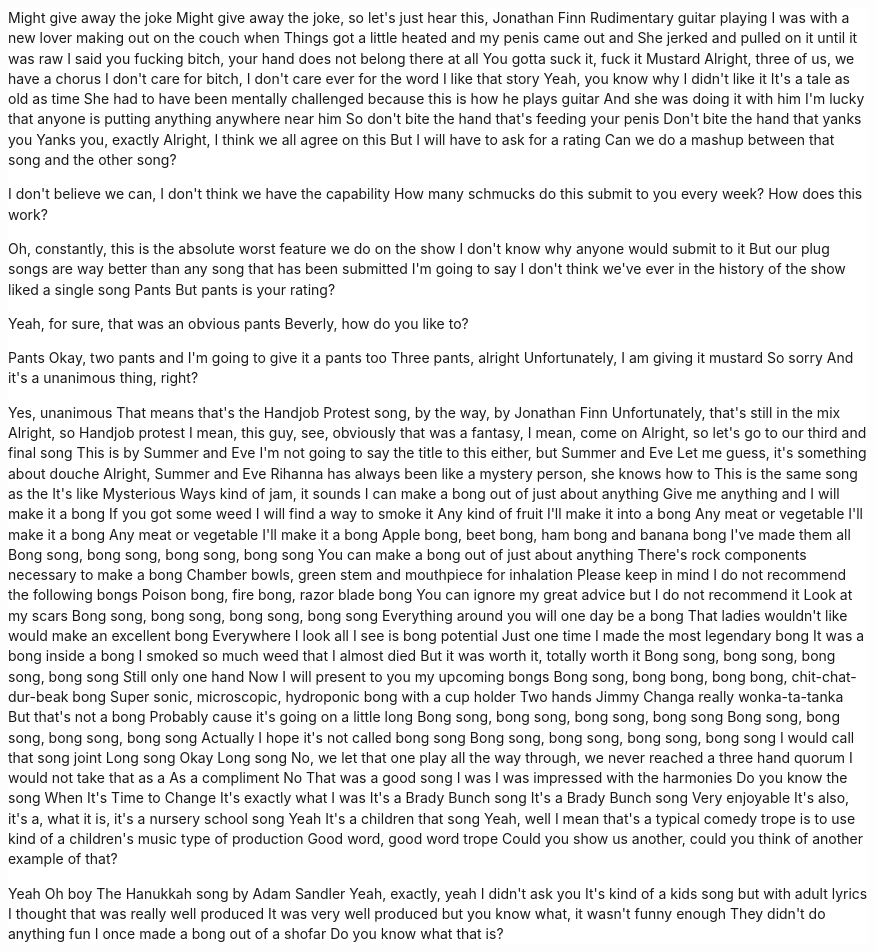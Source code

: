 Might give away the joke Might give away the joke, so let's just hear this, Jonathan Finn Rudimentary guitar playing I was with a new lover making out on the couch when Things got a little heated and my penis came out and She jerked and pulled on it until it was raw I said you fucking bitch, your hand does not belong there at all You gotta suck it, fuck it Mustard Alright, three of us, we have a chorus I don't care for bitch, I don't care ever for the word I like that story Yeah, you know why I didn't like it It's a tale as old as time She had to have been mentally challenged because this is how he plays guitar And she was doing it with him I'm lucky that anyone is putting anything anywhere near him So don't bite the hand that's feeding your penis Don't bite the hand that yanks you Yanks you, exactly Alright, I think we all agree on this But I will have to ask for a rating Can we do a mashup between that song and the other song?

I don't believe we can, I don't think we have the capability How many schmucks do this submit to you every week? How does this work?

Oh, constantly, this is the absolute worst feature we do on the show I don't know why anyone would submit to it But our plug songs are way better than any song that has been submitted I'm going to say I don't think we've ever in the history of the show liked a single song Pants But pants is your rating?

Yeah, for sure, that was an obvious pants Beverly, how do you like to?

Pants Okay, two pants and I'm going to give it a pants too Three pants, alright Unfortunately, I am giving it mustard So sorry And it's a unanimous thing, right?

Yes, unanimous That means that's the Handjob Protest song, by the way, by Jonathan Finn Unfortunately, that's still in the mix Alright, so Handjob protest I mean, this guy, see, obviously that was a fantasy, I mean, come on Alright, so let's go to our third and final song This is by Summer and Eve I'm not going to say the title to this either, but Summer and Eve Let me guess, it's something about douche Alright, Summer and Eve Rihanna has always been like a mystery person, she knows how to This is the same song as the It's like Mysterious Ways kind of jam, it sounds I can make a bong out of just about anything Give me anything and I will make it a bong If you got some weed I will find a way to smoke it Any kind of fruit I'll make it into a bong Any meat or vegetable I'll make it a bong Any meat or vegetable I'll make it a bong Apple bong, beet bong, ham bong and banana bong I've made them all Bong song, bong song, bong song, bong song You can make a bong out of just about anything There's rock components necessary to make a bong Chamber bowls, green stem and mouthpiece for inhalation Please keep in mind I do not recommend the following bongs Poison bong, fire bong, razor blade bong You can ignore my great advice but I do not recommend it Look at my scars Bong song, bong song, bong song, bong song Everything around you will one day be a bong That ladies wouldn't like would make an excellent bong Everywhere I look all I see is bong potential Just one time I made the most legendary bong It was a bong inside a bong I smoked so much weed that I almost died But it was worth it, totally worth it Bong song, bong song, bong song, bong song Still only one hand Now I will present to you my upcoming bongs Bong song, bong bong, bong bong, chit-chat-dur-beak bong Super sonic, microscopic, hydroponic bong with a cup holder Two hands Jimmy Changa really wonka-ta-tanka But that's not a bong Probably cause it's going on a little long Bong song, bong song, bong song, bong song Bong song, bong song, bong song, bong song Actually I hope it's not called bong song Bong song, bong song, bong song, bong song I would call that song joint Long song Okay Long song No, we let that one play all the way through, we never reached a three hand quorum I would not take that as a As a compliment No That was a good song I was I was impressed with the harmonies Do you know the song When It's Time to Change It's exactly what I was It's a Brady Bunch song It's a Brady Bunch song Very enjoyable It's also, it's a, what it is, it's a nursery school song Yeah It's a children that song Yeah, well I mean that's a typical comedy trope is to use kind of a children's music type of production Good word, good word trope Could you show us another, could you think of another example of that?

Yeah Oh boy The Hanukkah song by Adam Sandler Yeah, exactly, yeah I didn't ask you It's kind of a kids song but with adult lyrics I thought that was really well produced It was very well produced but you know what, it wasn't funny enough They didn't do anything fun I once made a bong out of a shofar Do you know what that is?
